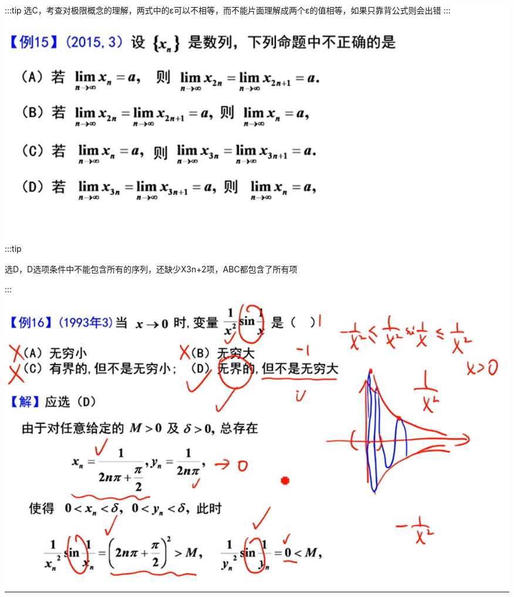 :::tip 
选C，考查对极限概念的理解，两式中的ε可以不相等，而不能片面理解成两个ε的值相等，如果只靠背公式则会出错
:::

![](考研高数.assets/image-20200319124410335.png)

:::tip

选D，D选项条件中不能包含所有的序列，还缺少X3n+2项，ABC都包含了所有项

:::

![](考研高数.assets/image-20200322104907718.png)

---